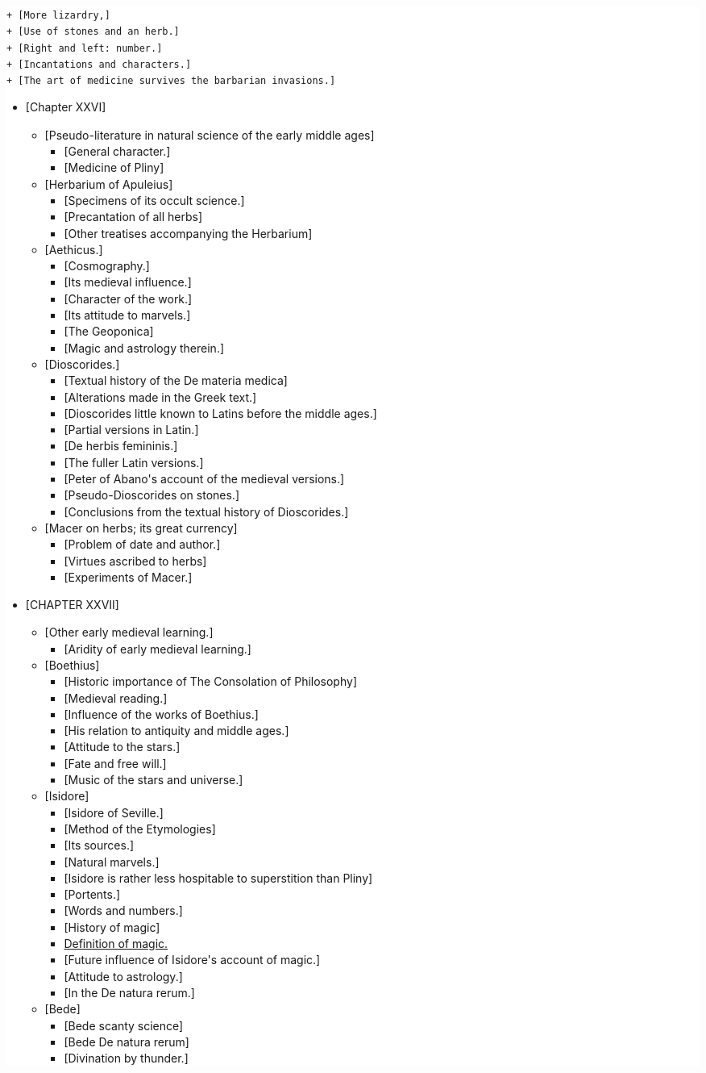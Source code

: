     + [More lizardry,]
    + [Use of stones and an herb.]
    + [Right and left: number.]
    + [Incantations and characters.]
    + [The art of medicine survives the barbarian invasions.]

- [Chapter XXVI]
  * [Pseudo-literature in natural science of the early middle ages]
    + [General character.]
    + [Medicine of Pliny]
  * [Herbarium of Apuleius]
    + [Specimens of its occult science.]
    + [Precantation of all herbs]
    + [Other treatises accompanying the Herbarium]
  * [Aethicus.]
    + [Cosmography.]
    + [Its medieval influence.]
    + [Character of the work.]
    + [Its attitude to marvels.]
    + [The Geoponica]
    + [Magic and astrology therein.]
  * [Dioscorides.]
    + [Textual history of the De materia medica]
    + [Alterations made in the Greek text.]
    + [Dioscorides little known to Latins before the middle ages.]
    + [Partial versions in Latin.]
    + [De herbis femininis.]
    + [The fuller Latin versions.]
    + [Peter of Abano's account of the medieval versions.]
    + [Pseudo-Dioscorides on stones.]
    + [Conclusions from the textual history of Dioscorides.]
  * [Macer on herbs; its great currency]
    + [Problem of date and author.]
    + [Virtues ascribed to herbs]
    + [Experiments of Macer.]

- [CHAPTER XXVII]
  * [Other early medieval learning.]
    + [Aridity of early medieval learning.]
  * [Boethius]
    + [Historic importance of The Consolation of Philosophy]
    + [Medieval reading.]
    + [Influence of the works of Boethius.]
    + [His relation to antiquity and middle ages.]
    + [Attitude to the stars.]
    + [Fate and free will.]
    + [Music of the stars and universe.]
  * [Isidore]
    + [Isidore of Seville.]
    + [Method of the Etymologies]
    + [Its sources.]
    + [Natural marvels.]
    + [Isidore is rather less hospitable to superstition than Pliny]
    + [Portents.]
    + [Words and numbers.]
    + [History of magic]
    + [Definition of magic.]
    + [Future influence of Isidore's account of magic.]
    + [Attitude to astrology.]
    + [In the De natura rerum.]
  * [Bede]
    + [Bede scanty science]
    + [Bede De natura rerum]
    + [Divination by thunder.]

[PREFACE]: ./00.md#preface
[Abbreviations.]: ./00.md#abbreviations
[Designation of manuscripts.]: ./00.md#designation-of-manuscripts
[List of works frequently cited.]: ./00.md#list-of-works-frequently-cited
[Chapter I]: ./01.md#chapter-i
[INTRODUCTION]: ./01.md#introduction 
[Aim of this book.]: ./01.md#aim-of-this-book 
[Period covered.]: ./01.md#period-covered 
[How to study the history of thought.]: ./01.md#how-to-study-the-history-of-thought 
[Definition of magic.]: ./01.md#definition-of-magic 
[Magic of primitive man: does civilization originate in magic ?]: ./01.md#magic-of-primitive-man-does-civilization-originate-in-magic-
[Divination in early China.]: ./01.md#divination-in-early-china 
[Magic of ancient Egypt.]: ./01.md#magic-of-ancient-egypt 
[Magic and Egyptian religion.]: ./01.md#magic-and-egyptian-religion 
[Mortuary magic.]: ./01.md#mortuary-magic 
[Magic in daily life.]: ./01.md#magic-in-daily-life 
[Power of words, images, amulets.]: ./01.md#power-of-words--images--amulets 
[Magic in Egyptian medicine.]: ./01.md#magic-in-egyptian-medicine 
[Demons and disease.]: ./01.md#demons-and-disease 
[Magic and science.]: ./01.md#magic-and-science 
[Magic and industry]: ./01.md#magic-and-industry 
[Alchemy]: ./01.md#alchemy 
[Divination and astrology.]: ./01.md#divination-and-astrology 
[The sources for Assyrian and Babylonian magic.]: ./01.md#the-sources-for-assyrian-and-babylonian-magic 
[Was astrology Sumerian or Chaldean?]: ./01.md#was-astrology-sumerian-or-chaldean 
[The number seven in early Babylonia]: ./01.md#the-number-seven-in-early-babylonia 
[Incantation texts older than astrological.]: ./01.md#incantation-texts-older-than-astrological 
[Other divination than astrology.]: ./01.md#other-divination-than-astrology 
[Incantations against sorcery and demons.]: ./01.md#incantations-against-sorcery-and-demons 
[A specimen incantation.]: ./01.md#a-specimen-incantation 
[Materials and devices of magic.]: ./01.md#materials-and-devices-of-magic 
[Greek culture not free from magic.]: ./01.md#greek-culture-not-free-from-magic 
[Magic in myth, literature, and history.]: ./01.md#magic-in-myth--literature--and-history 
[Simultaneous increase of learning and occult science.]: ./01.md#simultaneous-increase-of-learning-and-occult-science 
[Magic origin urged for Greek religion and drama.]: ./01.md#magic-origin-urged-for-greek-religion-and-drama 
[Magic in Greek philosophy]: ./01.md#magic-in-greek-philosophy 
[Plato's attitude toward magic and astrology.]: ./01.md#plato-s-attitude-toward-magic-and-astrology 
[Aristotle on stars and spirits.]: ./01.md#aristotle-on-stars-and-spirits 
[Folk-lore in the History of Animals.]: ./01.md#folk-lore-in-the-history-of-animals 
[Differing modes of transmission of ancient oriental and Greek literature.]: ./01.md#differing-modes-of-transmission-of-ancient-oriental-and-greek-literature 
[More magical character of directly transmitted Greek remains.]: ./01.md#more-magical-character-of-directly-transmitted-greek-remains 
[Progress of science among the Greeks.]: ./01.md#progress-of-science-among-the-greeks 
[Archimedes and Aristotle.]: ./01.md#archimedes-and-aristotle 
[Exaggerated view of the scientific achievement of the Hellenistic age]: ./01.md#exaggerated-view-of-the-scientific-achievement-of-the-hellenistic-age
[Appendix I.]: ./01.md#appendix-i 
[Some works on Magic, Religion, and Astronomy in Babylonia and Assyria.]: ./01.md#some-works-on-magic--religion--and-astronomy-in-babylonia-and-assyria 
[BOOK I. THE ROMAN EMPIRE]: ./02.md#book-i-the-roman-empire 
[FOREWORD]: ./02.md#foreword 
 [A trio of great names.]: ./02.md#a-trio-of-great-names 
 [Plan of this section.]: ./02.md#plan-of-this-section 
[CHAPTER II]: ./02.md#chapter-ii 
[Pliny's natural history]: ./02.md#pliny-s-natural-history 
[I. Its Place in the History of Science.]: ./02.md#i-its-place-in-the-history-of-science 
 [Its importance in our investigation.]: ./02.md#its-importance-in-our-investigation 
 [As a collection of miscellaneous information.]: ./02.md#as-a-collection-of-miscellaneous-information 
 [As a repository of ancient natural science.]: ./02.md#as-a-repository-of-ancient-natural-science 
 [As a source for magic.]: ./02.md#as-a-source-for-magic 
 [Pliny's career.]: ./02.md#pliny-s-career 
 [His writings.]: ./02.md#his-writings 
 [His own description of the Natural History]: ./02.md#his-own-description-of-the-natural-history 
 [His devotion to science]: ./02.md#his-devotion-to-science 
 [Conflict science and religion.]: ./02.md#conflict-science-and-religion 
 [Pliny not a trained naturalist.]: ./02.md#pliny-not-a-trained-naturalist 
 [His use of authorities.]: ./02.md#his-use-of-authorities 
 [His lack of arrangement and classification.]: ./02.md#his-lack-of-arrangement-and-classification 
 [His scepticism and credulity.]: ./02.md#his-scepticism-and-credulity 
 [A guide to ancient science]: ./02.md#a-guide-to-ancient-science 
 [His medieval influence]: ./02.md#his-medieval-influence 
 [Early printed edition.]: ./02.md#early-printed-edition 
[II. Its Experimental Tendency]: ./02.md#ii-its-experimental-tendency 
 [Importance of obsevation and experience]: ./02.md#importance-of-obsevation-and-experience 
 [Use of the word experimentum]: ./02.md#use-of-the-word-experimentum 
 [Experiments due to scientific curiosity.]: ./02.md#experiments-due-to-scientific-curiosity 
 [Medical experimentation.]: ./02.md#medical-experimentation 
 [Chance experience and divine revelation.]: ./02.md#chance-experience-and-divine-revelation 
 [Marvels proved by experience.]: ./02.md#marvels-proved-by-experience 
[III. Pliny's Account of Magic.]: ./02.md#iii-pliny-s-account-of-magic 
 [Oriental origin of magic]: ./02.md#oriental-origin-of-magic 
 [Its spread to the Greeks.]: ./02.md#its-spread-to-the-greeks 
 [Its spread outside the Graeco-Roman world.]: ./02.md#its-spread-outside-the-graeco-roman-world 
 [Failure to understand its true origin.]: ./02.md#failure-to-understand-its-true-origin 
 [Magic and divination.]: ./02.md#magic-and-divination 
 [Magic and religion.]: ./02.md#magic-and-religion 
 [Magic and medicine.]: ./02.md#magic-and-medicine 
 [Magic and philosophy.]: ./02.md#magic-and-philosophy 
 [Falseness of magic.]: #falseness-of-magic 
 [Crimes of magic]: ./02.md#crimes-of-magic 
 [Pliny's censure of magic is mainly intellectual.]: ./02.md#pliny-s-censure-of-magic-is-mainly-intellectual 
 [Vagueness of Pliny's scepticism.]: ./02.md#vagueness-of-pliny-s-scepticism 
 [Magic and science indistinguishable.]: ./02.md#magic-and-science-indistinguishable 
[IV. The Science of the Magi.]: ./02.md#iv-the-science-of-the-magi 
 [Magicians as investigators of nature.]: ./02.md#magicians-as-investigators-of-nature 
 [The magi of herbs.]: ./02.md#the-magi-of-herbs 
 [Marvelous virtues of herbs.]: ./02.md#marvelous-virtues-of-herbs 
 [Animals and parts of animals.]: ./02.md#animals-and-parts-of-animals 
 [Further instances]: ./02.md#further-instances 
 [Magic rites with animals and part of animals]: ./02.md#magic-rites-with-animals-and-part-of-animals 
 [Marvels wrought with parts of animals.]: ./02.md#marvels-wrought-with-parts-of-animals 
 [The magi on stones.]: ./02.md#the-magi-on-stones 
 [Other magical reciepts]: ./02.md#other-magical-reciepts 
 [Summary of the statements of the magi.]: ./02.md#summary-of-the-statements-of-the-magi 
[V. Pliny's Magical Science]: ./02.md#v-pliny-s-magical-science 
 [From the magi to Pliny's magic]: ./02.md#from-the-magi-to-pliny-s-magic 
 [Habitus of animals.]: ./02.md#habitus-of-animals 
 [Remedies discovered by animals.]: ./02.md#remedies-discovered-by-animals 
 [Jealousy of animals]: ./02.md#jealousy-of-animals 
 [Occult virtues of animals.]: ./02.md#occult-virtues-of-animals 
 [The  virtues of herbs]: ./02.md#the--virtues-of-herbs 
 [Plucking herbs]: ./02.md#plucking-herbs 
 [Agricultural magic.]: ./02.md#agricultural-magic 
 [Other minerals and metals.]: ./02.md#other-minerals-and-metals 
 [Virtues of human parts.]: ./02.md#virtues-of-human-parts 
 [Virtues of human saliva.]: ./02.md#virtues-of-human-saliva 
 [The human operator.]: ./02.md#the-human-operator 
 [Absence of medical compounds.]: ./02.md#absence-of-medical-compounds 
 [Sympathetic magic.]: ./02.md#sympathetic-magic 
 [Antipathies between animals.]: ./02.md#antipathies-between-animals 
 [Love and hatred between inanimate objects.]: ./02.md#love-and-hatred-between-inanimate-objects 
 [Sympathy between animate and inanimate objects.]: ./02.md#sympathy-between-animate-and-inanimate-objects 
 [Like cures like.]: ./02.md#like-cures-like 
 [The principle of associain.]: ./02.md#the-principle-of-associain 
 [Magic transfer of disease.]: ./02.md#magic-transfer-of-disease 
 [Amulets.]: ./02.md#amulets 
 [Position or direction.]: ./02.md#position-or-direction 
 [The time element.]: ./02.md#the-time-element 
 [Observance of number.]: ./02.md#observance-of-number 
 [Relation between operator and patient.]: ./02.md#relation-between-operator-and-patient 
 [Incantations.]: ./02.md#incantations 
 [Attitude to lovecharms and birthcontrol.]: ./02.md#attitude-to-lovecharms-and-birthcontrol 
 [Pliny and astrology.]: ./02.md#pliny-and-astrology 
 [Celestial portents.]: ./02.md#celestial-portents 
 [The stars and the world of nature,]: ./02.md#the-stars-and-the-world-of-nature- 
 [Astrological medicine.]: ./02.md#astrological-medicine 
 [Conclusion: magic unity of Pliny's superstitions.]: ./02.md#conclusion--magic-unity-of-pliny-s-superstitions 
[Chapter III]: ./03.md#chapter-iii 
[Seneca and Ptolemy: natural divination and astrology]: ./03.md#seneca-and-ptolemy--natural-divination-and-astrology 
[Seneca.]: ./03.md#seneca 
 [Natural Questions]: ./03.md#natural-questions 
 [Nature study as an ethical substitute for existing religion]: ./03.md#nature-study-as-an-ethical-substitute-for-existing-religion 
 [Limited field of Seneca's work]: ./03.md#limited-field-of-seneca-s-work 
 [Marvels accepted, questioned, or denied]: ./03.md#marvels-accepted--questioned--or-denied 
 [Belief in natural divination and astrology.]: ./03.md#belief-in-natural-divination-and-astrology 
 [Divination from thunder.]: ./03.md#divination-from-thunder 
[Ptolemy.]: ./03.md#ptolemy 
 [His two chief works.]: ./03.md#his-two-chief-works 
 [His mathematical method.]: ./03.md#his-mathematical-method 
 [Attitude towards authority and observation.]: ./03.md#attitude-towards-authority-and-observation 
 [The Optics.]: ./03.md#the-optics 
 [Medieval translations of Almagest]: ./03.md#medieval-translations-of-almagest 
 [Tetrabiblos or Quadripartitum]: ./03.md#tetrabiblos-or-quadripartitum
 [A genuine reflection of Ptolemy's approval of astrology.]: ./03.md#a-genuine-reflection-of-ptolemy-s-approval-of-astrology 
 [Validity of Astrology]: ./03.md#validity-of-astrology 
 [Influence of the stars not inevitable.]: ./03.md#influence-of-the-stars-not-inevitable 
 [Astrology as natural science.]: ./03.md#astrology-as-natural-science 
 [Properties of the planets.]: ./03.md#properties-of-the-planets 
 [Remaining contents of Book One]: ./03.md#remaining-contents-of-book-one 
 [Book Two: regions]: ./03.md#book-two--regions 
 [Nativities.]: ./03.md#nativities 
 [Future influence of the Tetrabiblos]: ./03.md#future-influence-of-the-tetrabiblos
[Chapter IV]: ./04.md#chapter-iv
[I. The Man and His Times.]: ./04.md#i-the-man-and-his-times 
 [Recent ignorance of Galen.]: ./04.md#recent-ignorance-of-galen 
 [His voluminous works.]: ./04.md#his-voluminous-works 
 [The manuscript tradition of Galen's works.]: ./04.md#the-manuscript-tradition-of-galen-s-works 
 [Galen's vivid personality.]: ./04.md#galen-s-vivid-personality 
 [Birth and parentage.]: ./04.md#birth-and-parentage 
 [Education in philosophy and medicine,]: ./04.md#education-in-philosophy-and-medicine- 
 [First visit to Rome.]: ./04.md##first-visit-to-rome- 
 [Relations with the emperors: later life.]: ./04.md#relations-with-the-emperors--later-life 
 [His unfavorable picture of the learned world.]: ./04.md#his-unfavorable-picture-of-the-learned-world 
 [Corruption of the medical profession.]: ./04.md#corruption-of-the-medical-profession 
 [Lack of real search for truth.]: ./04.md#lack-of-real-search-for-truth 
 [Poor doctors and medical students.]: ./04.md#poor-doctors-and-medical-students 
 [Medical discovery in Galen's time.]: ./04.md#medical-discovery-in-galen-s-time 
 [The drug trade.]: ./04.md#the-drug-trade 
 [The imperial stores.]: ./04.md#the-imperial-stores 
 [Galen's private supply of drugs: terra sigillata.]: ./04.md#galen-s-private-supply-of-drugs--terra-sigillata 
 [Mediterranean commerce.]: ./04.md#mediterranean-commerce 
 [Frauds of dealers in wild beasts.]: ./04.md#frauds-of-dealers-in-wild-beasts 
 [Galen's ideal of anonymity]: ./04.md#galen-s-ideal-of-anonymity 
 [The ancient book trade.]: ./04.md#the-ancient-book-trade 
 [Falsification and mistakes in manuscripts.]: ./04.md#falsification-and-mistakes-in-manuscripts 
 [Galen as a historical source.]: ./04.md#galen-as-a-historical-source 
 [Ancient slavery.]: ./04.md#ancient-slavery 
 [Social life: food and wine.]: ./04.md#social-life--food-and-wine 
 [Allusions to Judaism and Christianity.]: ./04.md#allusions-to-judaism-and-christianity 
 [Galen monotheism.]: ./04.md#galen-monotheism 
 [Galen's Christian readers.]: ./04.md#galen-s-christian-readers 
[II. His Medicine and Experimental Science]: ./04.md#ii-his-medicine-and-experimental-science 
 [Four elements and four qualities.]: ./04.md#four-elements-and-four-qualities 
 [Criticism of atomism.]: ./04.md#criticism-of-atomism 
 [Application of the theory of four qualities in medicine.]: ./04.md#application-of-the-theory-of-four-qualities-in-medicine 
 [Galen's therapeutics obsolete.]: ./04.md#galen-s-therapeutics-obsolete 
 [Some of his medical notions.]: ./04.md#some-of-his-medical-notions 
 [Two of Galen's cases.]: ./04.md#two-of-galen-s-cases 
 [His power of rapid observation and inference.]: ./04.md#his-power-of-rapid-observation-and-inference 
 [His happy guesses.]: ./04.md#his-happy-guesses 
 [Tendency towards scientific measurement.]: ./04.md#tendency-towards-scientific-measurement 
 [Psichological tests with the pulse]: ./04.md#psichological-tests-with-the-pulse 
 [Galen's anathomy and phisiology.]: ./04.md#galen-s-anathomy-and-phisiology 
 [Experiments in dissection.]: ./04.md#experiments-in-dissection 
 [Did Galen ever dissect human bodies?]: ./04.md#did-galen-ever-dissect-human-bodies- 
 [Dissection of annimals.]: ./04.md#dissection-of-annimals 
 [Surgical  operations.]: ./04.md#surgical--operations 
 [Galen's argument from design.]: ./04.md#galen-s-argument-from-design 
 [Queries concerning the soul.]: ./04.md#queries-concerning-the-soul 
 [No supernatural force in medicine.]: ./04.md#no-supernatural-force-in-medicine 
 [Galen's experimental instinct.]: ./04.md#galen-s-experimental-instinct 
 [Attitude towards authorities.]: ./04.md#attitude-towards-authorities 
 [Adverse criticism of past writers.]: ./04.md#adverse-criticism-of-past-writers 
 [Galen's estimate of Dioscorides.]: ./04.md#galen-s-estimate-of-dioscorides 
 [Galen's dogmatism: logic and experience.]: ./04.md#galen-s-dogmatism--logic-and-experience 
 [Galen's account of the Empirics.]: ./04.md#galen-s-account-of-the-empirics 
 [How the Empirics might have criticized Galen.]: ./04.md#how-the-empirics-might-have-criticized-galen 
 [Galen's standard of reazon and experience.]: ./04.md#galen-s-standard-of-reazon-and-experience 
 [Simples knowable only from experience.]: ./04.md#simples-knowable-only-from-experience 
 [Experience and food science.]: ./04.md#experience-and-food-science 
 [Experience and compounds]: ./04.md#experience-and-compounds 
 [Suggestions of experimental method.]: ./04.md#suggestions-of-experimental-method 
 [Difficulty of medical experiment.]: ./04.md#difficulty-of-medical-experiment 
 [Galen's influence upon medieval experiment.]: ./04.md#galen-s-influence-upon-medieval-experiment 
 [His more medieval influence.]: ./04.md#his-more-medieval-influence 
[III. His Attitude Towards Magic]: ./04.md#iii-his-attitude-towards-magic 
 [Accusations of magic against Galen.]: ./04.md#accusations-of-magic-against-galen 
 [His charges of magic against others.]: ./04.md#his-charges-of-magic-against-others 
 [Charms and wonder-workers]: ./04.md#charms-and-wonder-workers 
 [Animal substances inadmissible in medicine.]: ./04.md#animal-substances-inadmissible-in-medicine 
 [Nastiness of ancient medicine.]: ./04.md#nastiness-of-ancient-medicine 
 [Parts of animals.]: ./04.md#parts-of-animals 
 [Some scepticism.]: ./04.md#some-scepticism 
 [Doctrine of occult virtue.]: ./04.md#doctrine-of-occult-virtue 
 [Virtue of the flesh of vipers]: ./04.md#virtue-of-the-flesh-of-vipers 
 [Theriac.]: ./04.md#theriac 
 [Magical compounds.]: ./04.md#magical-compounds 
 [Amulets.]: ./04.md#amulets 
 [Incantation and characters.]: ./04.md#incantation-and-characters 
 [Belief  in magic dies hard.]: ./04.md#belief--in-magic-dies-hard 
 [On easily procurable remedies.]: ./04.md#on-easily-procurable-remedies 
 [Specimens of its superstitious contents.]: ./04.md#specimens-of-its-superstitious-contents 
 [External signs of the temperaments of internal organs]: ./04.md#external-signs-of-the-temperaments-of-internal-organs 
 [Marvelous statements repeated by Maimonides.]: ./04.md#marvelous-statements-repeated-by-maimonides 
 [Dreams.]: ./04.md#dreams- 
 [Lack of astrology in most of Galen's medicine.]: ./04.md#lack-of-astrology-in-most-of-galen-s-medicine 
 [The Prognostication of Disease by Astrology.]: ./04.md#the-prognostication-of-disease-by-astrology 
 [Critical days.]: ./04.md#critical-days 
 [On the history of philosophy.]: ./04.md#on-the-history-of-philosophy 
 [Divination and demons.]: ./04.md#divination-and-demons 
 [Celestial bodies]: ./04.md#celestial-bodies 
[Chapter V]: ./05.md#chapter-v 
[Ancient applied science and magic: Vitruvius, Hero, and the Greek Alchemists]: ./05.md#ancient-applied-science-and-magic--vitruvius--hero--and-the-greek-alchemists 
 [The sources.]: ./05.md#the-sources 
 [Vitruvius depicts architecture as free from magic.]: ./05.md#vitruvius-depicts-architecture-as-free-from-magic 
 [Occult virtue and number.]: ./05.md#occult-virtue-and-number 
 [Astrology.]: ./05.md#astrology 
 [Divergence between theory and practice, learning and art.]: ./05.md#divergence-between-theory-and-practice--learning-and-art 
 [Evils in contemporary learning.]: ./05.md#evils-in-contemporary-learning 
 [Authorities and inventions.]: ./05.md#authorities-and-inventions 
 [Machines and Ctesibius.]: ./05.md#machines-and-ctesibius 
 [Hero of Alexandria.]: ./05.md#hero-of-alexandria 
 [Medieval working over the texts.]: ./05.md#medieval-working-over-the-texts 
 [Hero's thaumaturgy.]: ./05.md#hero-s-thaumaturgy 
 [Instances of experimental proof.]: ./05.md#instances-of-experimental-proof 
 [Magic jugs and drinking animals.]: ./05.md#magic-jugs-and-drinking-animals 
 [Various automatons and devices.]: ./05.md#various-automatons-and-devices 
 [Magic mirrors.]: ./05.md#magic-mirrors 
 [Astrology and occuly virtue.]: ./05.md#astrology-and-occuly-virtue 
 [Date of extant Greek alchemy.]: ./05.md#date-of-extant-greek-alchemy 
 [Legend that Diocletian burned the books of the alchemists.]: ./05.md#legend-that-diocletian-burned-the-books-of-the-alchemists 
 [Achemists own accounts of the history of their art.]: ./05.md#achemists-own-accounts-of-the-history-of-their-art 
 [Close association of Greek alchemy with magic.]: ./05.md#close-association-of-greek-alchemy-with-magic 
 [Mistery and allegory.]: ./05.md#mistery-and-allegory 
 [Experimentation in alchemy: relation to science and philosophy.]: ./05.md#experimentation-in-alchemy--relation-to-science-and-philosophy 
[Chapter VI]: ./06.md#chapter-vi 
[Plutarch's essays]: ./06.md#plutarch-s-essays 
 [Themes of ensuing chapters]: ./06.md#themes-of-ensuing-chapters 
 [Life of Plutarch]: ./06.md#life-of-plutarch 
 [Superstition in Plutarch's Lives]: ./06.md#superstition-in-plutarch-s-lives 
 [His Morals or Essays.]: ./06.md#his-morals-or-essays 
 [Question of their authenticity.]: ./06.md#question-of-their-authenticity 
 [Magic in Plutarch.]: ./06.md#magic-in-plutarch 
 [Essay on Superstition]: ./06.md#essay-on-superstition 
 [Plutarch hospitable toward some superstitions.]: ./06.md#plutarch-hospitable-toward-some-superstitions 
 [The oracles of Delphi and of Trophonius.]: ./06.md#the-oracles-of-delphi-and-of-trophonius 
 [Divination justified.]: ./06.md#divination-justified 
 [Demons as mediators between gods and men]: ./06.md#demons-as-mediators-between-gods-and-men 
 [Demons in the moon: migration of the soul.]: ./06.md#demons-in-the-moon--migration-of-the-soul 
 [Demons mortal: some evil.]: ./06.md#demons-mortal--some-evil 
 [Men and demons.]: ./06.md#men-and-demons 
 [Relation of Plutarch's to other conceptions of demons.]: ./06.md#relation-of-plutarch-s-to-other-conceptions-of-demons 
 [The astrologer Tarrutius.]: ./06.md#the-astrologer-tarrutius 
 [De fato.]: ./06.md#de-fato 
 [Other bits of astrology.]: ./06.md#other-bits-of-astrology 
 [Cosmic mysticism.]: ./06.md#cosmic-mysticism 
 [Number mysticism.]: ./06.md#number-mysticism 
 [Occult virtues in nature.]: ./06.md#occult-virtues-in-nature 
 [Asbestos.]: ./06.md#asbestos 
 [On Rivers and Mountains.]: ./06.md#on-rivers-and-mountains 
 [Magic herbs.]: ./06.md#magic-herbs 
 [Stones found in plants and fish.]: ./06.md#stones-found-in-plants-and-fish 
 [Virtues of other stones.]: ./06.md#virtues-of-other-stones 
 [Fascination.]: ./06.md#fascination 
 [Animal sagacity and remedies.]: ./06.md#animal-sagacity-and-remedies 
 [Theories and queries about nature]: ./06.md#theories-and-queries-about-nature 
 [The Antipodes.]: ./06.md#the-antipodes 
[Chapter VII Apuleius of Madaura]: ./07.md#chapter-vii-apuleius-of-madaura 
[I. Life and Works]: ./07.md#i-life-and-works 
 [Magic and the man]: ./07.md#magic-and-the-man 
 [Stylistic reasons for regarding The Metamorphoses as his first work.]: ./07.md#stylistic-reasons-for-regarding-the-metamorphoses-as-his-first-work 
 [Biographical reasons]: ./07.md#biographical-reasons 
 [No mention of the Metamorphoses in the Apology.]: ./07.md#no-mention-of-the-metamorphoses-in-the-apology 
[II Magic in The Metamorphoses]: ./07.md#ii-magic-in-the-metamorphoses 
 [Powers claimed for magic]: ./07.md#powers-claimed-for-magic 
 [Its actual performances]: ./07.md#its-actual-performances 
 [Its limitations]: ./07.md#its-limitations 
 [The crimes of witches.]: ./07.md#the-crimes-of-witches 
 [Male magicians.]: ./07.md#male-magicians 
 [Magic as an art and discipline.]: ./07.md#magic-as-an-art-and-discipline 
 [Materials employed]: ./07.md#materials-employed 
 [Incantations and rites]: ./07.md#incantations-and-rites 
 [Quacks and charlatans.]: ./07.md#quacks-and-charlatans 
 [Various superstitions.]: ./07.md#various-superstitions 
 [Bits of science and religion]: ./07.md#bits-of-science-and-religion 
 [Magic in other Greek romances.]: ./07.md#magic-in-other-greek-romances 
[III Magic in the Apology]: ./07.md#iii-magic-in-the-apology 
 [Form of the Apologia]: ./07.md#form-of-the-apologia 
 [Philosophy and magic.]: ./07.md#philosophy-and-magic 
 [Magic defined.]: ./07.md#magic-defined 
 [Good and bad magic.]: ./07.md#good-and-bad-magic 
 [Magic and religion.]: ./07.md#magic-and-religion 
 [Magic and science]: ./07.md#magic-and-science 
 [Medical and scientific knowledge of Apuleius]: ./07.md#medical-and-scientific-knowledge-of-apuleius 
 [He repeats familiar errors.]: ./07.md#he-repeats-familiar-errors 
 [Apparent ignorance of magic and occult virtue.]: ./07.md#apparent-ignorance-of-magic-and-occult-virtue 
 [Despite an assumption of knowledge.]: ./07.md#despite-an-assumption-of-knowledge 
 [Attitude toward astrology.]: ./07.md#attitude-toward-astrology 
 [His theory of demons.]: ./07.md#his-theory-of-demons 
 [Apuleius in the middle ages]: ./07.md#apuleius-in-the-middle-ages 
[Chapter VIII]: ./08.md#chapter-viii 
[Philostratus's Life of Apollonius of Tyana]: ./08.md#philostratus-s-life-of-apollonius-of-tyana 
 [Compared with Apuleius.]: ./08.md#compared-with-apuleius 
 [Philostratus's sources]: ./08.md#philostratus-s-sources 
 [Time and space covered]: ./08.md#time-and-space-covered 
 [Philostratus's audience]: ./08.md#philostratus-s-audience 
 [Object of the _Life_.]: ./08.md#object-of-the--life- 
 [Apollonius charged with magic]: ./08.md#apollonius-charged-with-magic 
 [A confusion of terms]: ./08.md#a-confusion-of-terms 
 [The Magi and magic]: ./08.md#the-magi-and-magic 
 [Apollonius and the Magi]: ./08.md#apollonius-and-the-magi 
 [Philostratus on wizards]: ./08.md#philostratus-on-wizards 
 [Apollonius and wizards]: ./08.md#apollonius-and-wizards 
 [Quacks and old-wives.]: ./08.md#quacks-and-old-wives 
 [The Brahmans.]: ./08.md#the-brahmans 
 [Marvels of the Brahmans.]: ./08.md#marvels-of-the-brahmans 
 [Magical methods of the Brahmans.]: ./08.md#magical-methods-of-the-brahmans 
 [Medicine of the Brahmans.]: ./08.md#medicine-of-the-brahmans 
 [Some signs of astrology.]: ./08.md#some-signs-of-astrology 
 [Interest in natural science.]: ./08.md#interest-in-natural-science 
 [Natural law or special providence?]: ./08.md#natural-law-or-special-providence- 
 [Cases of scepticism.]: ./08.md#cases-of-scepticism 
 [Anecdotes of animals.]: ./08.md#anecdotes-of-animals 
 [Dragons of India.]: ./08.md#dragons-of-india 
 [Occult virtues of gems.]: ./08.md#occult-virtues-of-gems 
 [Absence of number mysticism.]: ./08.md#absence-of-number-mysticism 
 [Mantike or the art of divination.]: ./08.md#mantike-or-the-art-of-divination 
 [Divining power of Apollonius.]: ./08.md#divining-power-of-apollonius 
 [Dreams.]: ./08.md#dreams 
 [Interpretation of omens.]: ./08.md#interpretation-of-omens 
 [Animals and divination.]: ./08.md#animals-and-divination 
 [Divination by fire.]: ./08.md#divination-by-fire 
 [Other so-called predictions.]: ./08.md#other-so-called-predictions 
 [Apollonius and the demons.]: ./08.md#apollonius-and-the-demons 
 [Not all demons are evil.]: ./08.md#not-all-demons-are-evil 
 [Philostratus's faith in demons.]: ./08.md#philostratus-s-faith-in-demons 
 [The ghost of Achilles.]: ./08.md#the-ghost-of-achilles 
 [Healing the sick and raising the dead.]: ./08.md#healing-the-sick-and-raising-the-dead 
 [Other marvels.]: ./08.md#other-marvels 
 [Golden wrynecks and the iunx.]: ./08.md#golden-wrynecks-and-the-iunx 
 [Why named iunx?]: ./08.md#why-named-iunx- 
 [Apollonius in the middle ages.]: ./08.md#apollonius-in-the-middle-ages 
[Chapter IX Attacs upon superstition.]: ./09.md#chapter-ix-attacs-upon-superstition 
[Literary and philosophical attacks upon superstition: Cicero, Favorinus, Sextus Empiricus, and Lucian]: ./09.md#literary-and-philosophical-attacks-upon-superstition--cicero--favorinus--sextus-empiricus--and-lucian 
 [Authors to be considered]: ./09.md#authors-to-be-considered 
 [Their standpoint]: ./09.md#their-standpoint 
 [De divinatione; argument of Quintus]: ./09.md#-de-divinatione-argument-of-quintus 
[Cicero.]: ./09.md#cicero 
 [Cicero attacks past authority.]: ./09.md#cicero-attacks-past-authority 
 [Divination distinct from natural science.]: ./09.md#divination-distinct-from-natural-science 
 [Unreasonable in method.]: ./09.md#unreasonable-in-method 
 [Requires violation of natural law.]: ./09.md#requires-violation-of-natural-law 
 [Cicero and astrology.]: ./09.md#cicero-and-astrology 
 [His crude historical criticism]: ./09.md#his-crude-historical-criticism 
[Favorinus]: ./09.md#favorinus 
 [Against astrologers.]: ./09.md#against-astrologers 
[Sextus Empiricus.]: ./09.md#sextus-empiricus 
[Lucian.]: ./09.md#lucian 
 [Lucius, or The Ass: is it by Lucian?]: ./09.md#lucius--or-the-ass--is-it-by-lucian- 
 [Career of Lucian.]: ./09.md#career-of-lucian 
 [Alexander the pseudo-prophet.]: ./09.md#alexander-the-pseudo-prophet 
 [Magical procedure in medicine satirized.]: ./09.md#magical-procedure-in-medicine-satirized 
 [Snake-charming.]: ./09.md#snake-charming 
 [A Hyperborean magician.]: ./09.md#a-hyperborean-magician 
 [Some ghost stories.]: ./09.md#some-ghost-stories 
 [Pancrates, the magician.]: ./09.md#pancrates--the-magician 
 [Credulity and scepticism.]: ./09.md#credulity-and-scepticism 
 [Menippus, or Necromancy.]: ./09.md#menippus--or-necromancy 
 [Astrological interpretation of Greek myth.]: ./09.md#astrological-interpretation-of-greek-myth 
 [History and defense of astrology.]: ./09.md#history-and-defense-of-astrology 
 [Lucian not always sceptical.]: ./09.md#lucian-not-always-sceptical 
 [Lucian and medicine.]: ./09.md#lucian-and-medicine 
 [Inevitable intermingling of scepticism and superstition.]: ./09.md#inevitable-intermingling-of-scepticism-and-superstition 
 [Lucian on writing history.]: ./09.md#lucian-on-writing-history 
[CHAPTER X]: ./10.md#chapter-x 
 [The spurious mystic writings of Hermes, Orpheus, and _Zoroaster_]: ./10.md#the-spurious-mystic-writings-of-hermes--orpheus--and--zoroaster- 
 [Mystic works of revelation]: ./10.md#mystic-works-of-revelation 
[Hermes]: ./10.md#hermes 
 [The Hermetic books.]: ./10.md#the-hermetic-books 
 [_Poimandres_ and the _Hermetic _Corpus__.]: ./10.md#-poimandres--and-the--hermetic--corpus-- 
 [Astrological treatises ascribed to Hermes.]: ./10.md#astrological-treatises-ascribed-to-hermes 
 [Hermetic works of alchemy.]: ./10.md#hermetic-works-of-alchemy 
 [Nechepso and Petosiris]: ./10.md#nechepso-and-petosiris 
[Manetho]: ./10.md#manetho 
[Orpheus.]: ./10.md#orpheus 
 [The _Lithica_ of Orpheus.]: ./10.md#the--lithica--of-orpheus 
 [Argument of the poem]: ./10.md#argument-of-the-poem 
 [Magic powers of stones.]: ./10.md#magic-powers-of-stones 
 [Magic rites to gain powers of divination.]: ./10.md#magic-rites-to-gain-powers-of-divination 
 [Power of gems compared with herbs.]: ./10.md#power-of-gems-compared-with-herbs 
 [Magic herbs and demons in Orphic rites.]: ./10.md#magic-herbs-and-demons-in-orphic-rites 
[Zooraster.]: ./10.md#zooraster 
 [Books ascribed to _Zoroaster_.]: ./10.md#books-ascribed-to--zoroaster- 
 [The Chaldean Oracles.]: ./10.md#the-chaldean-oracles 
[CHAPTER XI Neo-platonism]: ./11.md#chapter-xi-neo-platonism 
[Neo-Platonism and the occult.]: ./11.md#neo-platonism-and-the-occult 
[Plotinus]: ./11.md#plotinus 
 [Plotinus on magic.]: ./11.md#plotinus-on-magic 
 [The _Life_ of reason is alone free from magic.]: ./11.md#the--life--of-reason-is-alone-free-from-magic 
 [Plotinus unharmed by magic.]: ./11.md#plotinus-unharmed-by-magic 
 [Invoking the demon of Plotinus .]: ./11.md#invoking-the-demon-of-plotinus- 
 [Rite of strangling birds.]: ./11.md#rite-of-strangling-birds 
 [Plotinus and astrology.]: ./11.md#plotinus-and-astrology 
 [The stars as signs.]: ./11.md#the-stars-as-signs 
 [The divine star-souls.]: ./11.md#the-divine-star-souls 
 [How do the stars cause and signify?]: ./11.md#how-do-the-stars-cause-and-signify- 
 [Other causes and signs than the stars.]: ./11.md#other-causes-and-signs-than-the-stars 
 [Stars not the cause of evil.]: ./11.md#stars-not-the-cause-of-evil 
 [Against the astrology of the Gnostics.]: ./11.md#against-the-astrology-of-the-gnostics 
 [Fate and freewill.]: ./11.md#fate-and-freewill 
 [Summary of the attitude of Plotinus to astrology.]: ./11.md#summary-of-the-attitude-of-plotinus-to-astrology 
[Porphyry]: ./11.md#porphyry 
 [Porphyry's _Letter to Anebo_.]: ./11.md#porphyry-s--letter-to-anebo- 
 [Its main argument.]: ./11.md#its-main-argument 
 [Questions concerning divine natures.]: ./11.md#questions-concerning-divine-natures 
 [Orders of spiritual beings.]: ./11.md#orders-of-spiritual-beings 
 [Nature of demons.]: ./11.md#nature-of-demons 
 [The art of theurgy.]: ./11.md#the-art-of-theurgy 
 [Invocations and the power of words.]: ./11.md#invocations-and-the-power-of-words 
 [Magic a human art: theurgy divine.]: ./11.md#magic-a-human-art--theurgy-divine 
 [Magic's abuse of nature's forces.]: ./11.md#magic-s-abuse-of-nature-s-forces 
 [Its evil character.]: ./11.md#its-evil-character 
 [Its deceit and unreality.]: ./11.md#its-deceit-and-unreality 
 [Porphyry on modes of divination.]: ./11.md#porphyry-on-modes-of-divination 
 [lamblichus on divination.]: ./11.md#lamblichus-on-divination 
 [Are the stars gods?.]: ./11.md#are-the-stars-gods- 
 [Is there an art of astrology?]: ./11.md#is-there-an-art-of-astrology- 
 [Porphyry and astrology.]: ./11.md#porphyry-and-astrology 
 [Astrological images.]: ./11.md#astrological-images 
 [Number mysticism.]: ./11.md#number-mysticism 
 [Porphyry as reported by Eusebius.]: ./11.md#porphyry-as-reported-by-eusebius 
[Julian]: ./11.md#julian 
 [The emperor Julian on theurgy and astrology.]: ./11.md#the-emperor-julian-on-theurgy-and-astrology 
 [Julian and divination.]: ./11.md#julian-and-divination 
 [Scientific divination.]: ./11.md#scientific-divination 
 [Proclus on theurgy]: ./11.md#proclus-on-theurgy 
 [Neo-Platonic account of magic borrowed by Christians.]: ./11.md#neo-platonic-account-of-magic-borrowed-by-christians 
 [Neo-Platonists and alchemy.]: ./11.md#neo-platonists-and-alchemy 
[Chapter XII]: ./12.md#chapter-xii 
[Aelian]: ./12.md#aelian 
 [_On the Nature of Animals_.]: ./12.md#-on-the-nature-of-animals- 
 [General character of the work.]: ./12.md#general-character-of-the-work 
 [Its hodge-podge of unclassified detail.]: ./12.md#its-hodge-podge-of-unclassified-detail 
[Solinus]: ./12.md#solinus 
 [Solinus in the middle ages]: ./12.md#solinus-in-the-middle-ages 
 [His date]: ./12.md#his-date 
 [General character of his work; its relation to Pliny .]: ./12.md#general-character-of-his-work--its-relation-to-pliny- 
 [Animals and gems.]: ./12.md#animals-and-gems 
 [Occult medicine]: ./12.md#occult-medicine 
 [Democritus and Zoroaster not regarded as magicians.]: ./12.md#democritus-and-zoroaster-not-regarded-as-magicians 
 [Some bits of astrology .]: ./12.md#some-bits-of-astrology- 
 [Alexander the Great.]: ./12.md#alexander-the-great 
[Horapollo]: ./12.md#horapollo 
 [The _Hieroglyphics_ of Horapollo.]: ./12.md#the--hieroglyphics--of-horapollo 
 [Marvels of animals.]: ./12.md#marvels-of-animals 
 [Animals and astrology.]: ./12.md#animals-and-astrology 
 [The cynocephalus.]: ./12.md#the-cynocephalus 
 [Horapollo the cosmopolitan.]: ./12.md#horapollo-the-cosmopolitan 
[BOOK II. Early Christian Thought.]: ./13.md#book-ii-early-christian-thought 
[FOREWORD]: ./13.md#foreword 
 [Magic and religion.]: ./13.md#magic-and-religion 
 [Relation between early Cristian and medieval literature.]: ./13.md#relation-between-early-cristian-and-medieval-literature 
 [Method of presenting early Christian thought.]: ./13.md#method-of-presenting-early-christian-thought 
[Chapter XIII]: ./13.md#chapter-xiii 
[The Book of Enoch]: ./13.md#the-book-of-enoch 
 [Enoch's reputation as an astrologer in the middle ages.]: ./13.md#enoch-s-reputation-as-an-astrologer-in-the-middle-ages 
 [Date and influence of the literature ascribed to Enoch.]: ./13.md#date-and-influence-of-the-literature-ascribed-to-enoch 
 [Angels governing the universe; stars and angels.]: ./13.md#angels-governing-the-universe--stars-and-angels 
 [The fallen angels teach men magic and other arts.]: ./13.md#the-fallen-angels-teach-men-magic-and-other-arts 
 [The stars as sinners.]: ./13.md#the-stars-as-sinners 
 [Effect of sin upon nature.]: ./13.md#effect-of-sin-upon-nature 
 [Celestial phenomena.]: ./13.md#celestial-phenomena 
 [Mountains and metals.]: ./13.md#mountains-and-metals 
 [Strange animals.]: ./13.md#strange-animals 
[CHAPTER XIV]: ./14.md#chapter-xiv 
[PHILO JUDAEUS]: ./14.md#philo-judaeus 
 [Bibliographical note]: ./14.md#bibliographical-note 
 [Philo the mediator between Hellenistic and Jewish-Christian thought.]: ./14.md#philo-the-mediator-between-hellenistic-and-jewish-christian-thought 
 [His influence upon the middle ages was indirect.]: ./14.md#his-influence-upon-the-middle-ages-was-indirect 
 [Good and bad magic.]: ./14.md#good-and-bad-magic 
 [Stars not gods nor first causes.]: ./14.md#stars-not-gods-nor-first-causes 
 [But rational and virtuous animals, and God's viceroys over inferiors]: ./14.md#but-rational-and-virtuous-animals--and-god-s-viceroys-over-inferiors 
 [They do not cause evil; but it is possible to predict the future from their motions.]: ./14.md#they-do-not-cause-evil--but-it-is-possible-to-predict-the-future-from-their-motions 
 [Jewish astrology]: ./14.md#jewish-astrology 
 [Perfection of the number seven.]: ./14.md#perfection-of-the-number-seven 
 [And of fifty.]: ./14.md#and-of-fifty 
 [Also of four and six]: ./14.md#also-of-four-and-six 
 [Spirits of the air.]: ./14.md#spirits-of-the-air 
 [Interpretation of dreams]: ./14.md#interpretation-of-dreams 
 [Politics are akin to magic.]: ./14.md#politics-are-akin-to-magic 
 [A thought repeated by Moses Maimonides and Albertus Magnus.]: ./14.md#a-thought-repeated-by-moses-maimonides-and-albertus-magnus 
[Chapter XV The Gnostics]: ./15.md#chapter-xv-the-gnostics 
[Definition.]: ./15.md#definition 
 [Difficulty in defining Gnosticism.]: ./15.md#difficulty-in-defining-gnosticism 
 [Magic and astrology in Gnosticism]: ./15.md#magic-and-astrology-in-gnosticism 
 [Simon Magus as a Gnostic]: ./15.md#simon-magus-as-a-gnostic 
 [Simon's Helen.]: ./15.md#simon-s-helen 
 [The number thirty and the moon]: ./15.md#the-number-thirty-and-the-moon 
 [Ophites and Sethians.]: ./15.md#ophites-and-sethians 
 [A magical diagram]: ./15.md#a-magical-diagram 
 [Employment of names and formulae.]: ./15.md#employment-of-names-and-formulae 
 [Seven metals and planets]: ./15.md#seven-metals-and-planets 
 [Magic of Simon's followers.]: ./15.md#magic-of-simons-followers 
 [Magic of Marcus in the Eucharist.]: ./15.md#magic-of-marcus-in-the-eucharist 
 [Other magic and occult lore of Marcus.]: ./15.md#other-magic-and-occult-lore-of-marcus 
 [Name and number magic.]: ./15.md#name-and-number-magic 
 [The magic vowels.]: ./15.md#the-magic-vowels 
 [Magic of Carpocrates.]: ./15.md#magic-of-carpocrates 
 [The Abraxas and the number 365.]: ./15.md#the-abraxas-and-the-number-365 
 [Astrology of Basilides.]: ./15.md#astrology-of-basilides 
 [The Book of Helxai.]: ./15.md#the-book-of-helxai 
 [Epiphanius on the Elchasaites.]: ./15.md#epiphanius-on-the-elchasaites 
 [The Book of the Laws of Countries.]: ./15.md#the-book-of-the-laws-of-countries 
 [Personality of Bardesanes.]: ./15.md#personality-of-bardesanes 
 [Sin possible for men, angels, and stars.]: ./15.md#sin-possible-for-men--angels--and-stars 
 [Does fate in the astrological sense prevail?]: ./15.md#does-fate-in-the-astrological-sense-prevail- 
 [National laws and customs as a proof of free will.]: ./15.md#national-laws-and-customs-as-a-proof-of-free-will 
 [Pistis-Sophia; attitude to astrology.]: ./15.md#-pistis-sophia-attitude-to-astrology 
 ["Magic" condemned.]: ./15.md#-magic--condemned 
 [Power of names and rites.]: ./15.md#power-of-names-and-rites 
 [Interest in natural science.]: ./15.md#interest-in-natural-science 
 ["Gnostic gems" and astrology.]: ./15.md#-gnostic-gems--and-astrology 
 [The planets in early Christian art.]: ./15.md#the-planets-in-early-christian-art 
 [Gnostic amulets in Spain.]: ./15.md#gnostic-amulets-in-spain 
 [Syriac Christian charms.]: ./15.md#syriac-christian-charms 
 [Priscillian executed for magic.]: ./15.md#priscillian-executed-for-magic 
 [Manichean manuscripts.]: ./15.md#manichean-manuscripts 
 [The Mandaeans.]: ./15.md#the-mandaeans 
[Chapter XVI]: ./16.md#chapter-xvi 
[The Christian  Apocrypha.]: ./16.md#the-christian--apocrypha 
 [Magic in the Bible]: ./16.md#magic-in-the-bible 
 [Apocryphal Gospels of the Infancy.]: ./16.md#apocryphal-gospels-of-the-infancy 
 [Question of their date.]: ./16.md#question-of-their-date 
 [Their medieval influence.]: ./16.md#their-medieval-influence 
 [Resemblances to Apuleius and Apollonius in the Arabic Gospel of the Infancy.]: ./16.md#resemblances-to-apuleius-and-apollonius-in-the-arabic-gospel-of-the-infancy 
 [Counteracting magic and demons.]: ./16.md#counteracting-magic-and-demons 
 [Other miracles and magic by the Christ child]: ./16.md#other-miracles-and-magic-by-the-christ-child 
 [Sometimes with injurious results.]: ./16.md#sometimes-with-injurious-results 
 [Further marvels from the Pseudo Matthew.]: ./16.md#further-marvels-from-the-pseudo-matthew 
 [Learning of the Christ child.]: ./16.md#learning-of-the-christ-child 
 [Other charges of magic against Christ and the apostles.]: ./16.md#other-charges-of-magic-against-christ-and-the-apostles 
 [The Magi and the star.]: ./16.md#the-magi-and-the-star 
 [Allegorical zoology of Barnabas.]: ./16.md#allegorical-zoology-of-barnabas 
 [Traces of Gnosticism in the apocryphal Acts.]: ./16.md#traces-of-gnosticism-in-the-apocryphal-acts 
 [Legend of St. John.]: ./16.md#legend-of-st-john 
 [Legend of St. Sousnyos.]: ./16.md#legend-of-st-sousnyos 
 [Old Testament Apocrypha of the Christian era.]: ./16.md#old-testament-apocrypha-of-the-christian-era 
[Chapter XVII]: ./17.md#chapter-xvii 
[The recognitions of Clement and Simon Magus]: ./17.md#the-recognitions-of-clement-and-simon-magus 
 [The _Pseudo-Clementines_]: ./17.md#the--pseudo-clementines- 
 [Was Rufinus the sole medieval version?]: ./17.md#was-rufinus-the-sole-medieval-version- 
 [Previous Greek versions.]: ./17.md#previous-greek-versions 
 [Date of the original version.]: ./17.md#date-of-the-original-version 
 [Internal evidence.]: ./17.md#internal-evidence 
 [Resemblances to Apuleius and Philostratus.]: ./17.md#resemblances-to-apuleius-and-philostratus 
 [Science and religion.]: ./17.md#science-and-religion 
 [Interest in natural science.]: ./17.md#interest-in-natural-science 
 [God and nature,]: ./17.md#god-and-nature- 
 [Sin and nature.]: ./17.md#sin-and-nature 
 [Attitude to astrology]: ./17.md#attitude-to-astrology 
 [Arguments against genethlialogy.]: ./17.md#arguments-against-genethlialogy 
 [The virtuous Seres.]: ./17.md#the-virtuous-seres 
 [Theory of demons.]: ./17.md#theory-of-demons 
 [Origin of magic]: ./17.md#origin-of-magic 
 [Frequent accusations of magic.]: ./17.md#frequent-accusations-of-magic 
 [Marvels of magic]: ./17.md#marvels-of-magic 
 [How distinguish miracle from magic?]: ./17.md#how-distinguish-miracle-from-magic- 
 [Deceit in magic.]: ./17.md#deceit-in-magic 
 [Murder of a boy.]: ./17.md#murder-of-a-boy 
 [Magic is evil.]: ./17.md#magic-is-evil 
 [Magic is an art]: ./17.md#magic-is-an-art 
 [Other accounts of Simon Magus: Justin Martyr to Hippolytus]: ./17.md#other-accounts-of-simon-magus-justin-martyr-to-hippolytus 
 [Peter's account in the Didascalia et Constitutiones Apostolorum.]: ./17.md#peter-s-account-in-the-didascalia-et-constitutiones-apostolorum 
 [Arnobius, Cyril, and Philastrius.]: ./17.md#arnobius-cyril-and-philastrius 
 [Apocryphal Acts of Peter and Paul.]: ./17.md#apocryphal-acts-of-peter-and-paul 
 [An account ascribed to Marcellus.]: ./17.md#an-account-ascribed-to-marcellus 
 [Hegesippus.]: ./17.md#hegesippus 
 [A sermon on Simon's fall.]: ./17.md#a-sermon-on-simon-s-fall 
 [Simon Magus in medieval art.]: ./17.md#simon-magus-in-medieval-art 
[CHAPTER XVIII]: ./18.md#chapter-xviii 
[The confession of Cyprian and some similar stories]: ./18.md#the-confession-of-cyprian-and-some-similar-stories 
 [The Confession of Cyprian]: ./18.md#the-confession-of-cyprian 
 [His initiation into mysteries.]: ./18.md#his-initiation-into-mysteries 
 [His thorough study of nature, divination, and magic.]: ./18.md#his-thorough-study-of-nature--divination--and-magic 
 [The lore of Egypt.]: ./18.md#the-lore-of-egypt 
 [And of Chaldea.]: ./18.md#and-of-chaldea 
 [Cyprian's practice of magic at Antioch.]: ./18.md#cyprian-s-practice-of-magic-at-antioch 
 [A Christian virgin defeats the magic of the demons.]: ./18.md#a-christian-virgin-defeats-the-magic-of-the-demons 
 [Summary of Cyprian's picture of magic.]: ./18.md#summary-of-cyprian-s-picture-of-magic 
 [Christians accused of magic.]: ./18.md#christians-accused-of-magic 
 [A story from Epiphanius.]: ./18.md#a-story-from-epiphanius 
 [Joseph's experience of miracle and magic.]: ./18.md#joseph-s-experience-of-miracle-and-magic 
 [Legend of St. James and Hermogenes the magician.]: ./18.md#legend-of-st-james-and-hermogenes-the-magician 
 [Other contests of apostles and magicians in The Golden Legend.]: ./18.md#other-contests-of-apostles-and-magicians-in-the-golden-legend 
[Chapter XIX]: ./19.md#chapter-xix 
[ORIGEN AND CELSUS]: ./19.md#origen-and-celsus 
 [Celsus' charges of magic against Christianity.]: ./19.md#celsus--charges-of-magic-against-christianity 
 [Hebrew magic as depicted by Celsus.]: ./19.md#hebrew-magic-as-depicted-by-celsus 
 [Various recriminations of magic.]: ./19.md#various-recriminations-of-magic 
 [Origen's distinction between miracles and magic.]: ./19.md#origen-s-distinction-between-miracles-and-magic 
 [Origen frees Jews as well as Christians from the charge of magic.]: ./19.md#origen-frees-jews-as-well-as-christians-from-the-charge-of-magic 
 [Celsus' skeptical description of magic.]: ./19.md#celsus--skeptical-description-of-magic 
 [Celsus suggests a connection between magic and occult virtues in nature.]: ./19.md#celsus-suggests-a-connection-between-magic-and-occult-virtues-in-nature 
 [Celsus on magicians and demons.]: ./19.md#celsus-on-magicians-and-demons 
 [Origen ascribes magic to demons.]: ./19.md#origen-ascribes-magic-to-demons 
 [Magic is an elaborate art.]: ./19.md#magic-is-an-elaborate-art 
 [The Magi of Scripture were not different from other magicians.]: ./19.md#the-magi-of-scripture-were-not-different-from-other-magicians 
 [Origen's Biblical commentaries,]: ./19.md#origen-s-biblical-commentaries- 
 [Balaam and the power of words]: ./19.md#balaam-and-the-power-of-words 
 [Limitations to the power of Pharaoh's magicians.]: ./19.md#limitations-to-the-power-of-pharaoh-s-magicians 
 [Was Balaam a prophet of God or a magician?]: ./19.md#was-balaam-a-prophet-of-god-or-a-magician- 
 [Balaam's magic experiments.]: ./19.md#balaam-s-magic-experiments 
 [Limitations to his magic power.]: ./19.md#limitations-to-his-magic-power 
 [Divine prophecy distinct from magic and divination.]: ./19.md#divine-prophecy-distinct-from-magic-and-divination 
 [The ventriloquist really invoked Samuel for Saul.]: ./19.md#the-ventriloquist-really-invoked-samuel-for-saul 
 [Christians less affected by magic than philosophers.]: ./19.md#christians-less-affected-by-magic-than-philosophers 
 [Their superstitious methods against magic,]: ./19.md#their-superstitious-methods-against-magic- 
 [Incantations.]: ./19.md#incantations 
 [The power of words.]: ./19.md#the-power-of-words 
 [Origen admits a connection between the power of words and magic.]: ./19.md#origen-admits-a-connection-between-the-power-of-words-and-magic 
 [Jewish and Christian employment of powerful names is really magic.]: ./19.md#jewish-and-christian-employment-of-powerful-names-is-really-magic 
 [Celsus' theory of demons.]: ./19.md#celsus--theory-of-demons 
 [Origen calls demons wicked.]: ./19.md#origen-calls-demons-wicked 
 [But believes in presiding angels.]: ./19.md#but-believes-in-presiding-angels 
 [A law of spiritual gravitation.]: ./19.md#a-law-of-spiritual-gravitation 
 [Attitude of Celsus toward astrology.]: ./19.md#attitude-of-celsus-toward-astrology 
 [Attitude of Origen toward astrology.]: ./19.md#attitude-of-origen-toward-astrology 
 [Further discussion in his Commentary on Genesis.]: ./19.md#further-discussion-in-his-commentary-on-genesis 
 [Problems of the waters above the firmament and of one or more heavens.]: ./19.md#problems-of-the-waters-above-the-firmament-and-of-one-or-more-heavens 
 [Augury, dreams, and prophecy.]: ./19.md#augury--dreams--and-prophecy 
 [Animals and gems.]: ./19.md#animals-and-gems 
 [Origen later accused of countenancing magic.]: ./19.md#origen-later-accused-of-countenancing-magic 
[Chapter XX]: ./20.md#chapter-xx 
[Other christian discussion of magic before Augustine]: ./20.md#other-christian-discussion-of-magic-before-augustine 
 [Plan of this chapter.]: ./20.md#plan-of-this-chapter 
[Tertullian.]: ./20.md#tertullian 
 [Tertullian on magic.]: ./20.md#tertullian-on-magic 
 [Astrology attacked]: ./20.md#astrology-attacked 
 [Resemblance to Minucius Felix.]: ./20.md#resemblance-to-minucius-felix 
[Lactantius.]: ./20.md#lactantius 
[Hippolytus]: ./20.md#hippolytus 
 [Hippolytus on magic and astrology.]: ./20.md#hippolytus-on-magic-and-astrology 
 [Frauds of magicians in answering questions.]: ./20.md#frauds-of-magicians-in-answering-questions 
 [Other tricks and illusions.]: ./20.md#other-tricks-and-illusions 
 [Defects and merits of Hippolytus exposure of magic and of magic itself.]: ./20.md#defects-and-merits-of-hippolytus-exposure-of-magic-and-of-magic-itself 
 [Hippolytus sources.]: ./20.md#hippolytus-sources 
[Justin Martyr.]: ./20.md#justin-martyr 
 [Justin Martyr and others on the witch of Endor.]: ./20.md#justin-martyr-and-others-on-the-witch-of-endor 
[Gregory]: ./20.md#gregory 
 [Gregory of Nyssa and Eustathius concerning the ventriloquist]: ./20.md#gregory-of-nyssa-and-eustathius-concerning-the-ventriloquist 
 [Gregory of Nyssa Against Fate.]: ./20.md#gregory-of-nyssa-against-fate 
 [Astrology and the birth of Christ.]: ./20.md#astrology-and-the-birth-of-christ 
 [Chrysostom on the star of the Magi]: ./20.md#chrysostom-on-the-star-of-the-magi 
 [Sixth Homily on Matthew.]: ./20.md#sixth-homily-on-matthew 
 [The spurious homily.]: ./20.md#the-spurious-homily 
 [Number, names, and home of the Magi.]: ./20.md#number--names--and-home-of-the-magi 
 [Liturgical drama of the Magi; Three Kings of Cologne.]: ./20.md#liturgical-drama-of-the-magi--three-kings-of-cologne 
 [Another homily on the Magi]: ./20.md#another-homily-on-the-magi 
 [Priscillianists answered.]: ./20.md#priscillianists-answered 
 [Number and race of the Magi again.]: ./20.md#number-and-race-of-the-magi-again 
[Chapter XXI]: ./21.md#chapter-xxi 
[Christianity and natural science: Basil, Epiphanius, and the Physiologus]: ./21.md#christianity-and-natural-science--basil--epiphanius--and-the-physiologus 
 [Lactantius not a fair example.]: ./21.md#lactantius-not-a-fair-example 
 [Commentaries on the Biblical account of creation.]: ./21.md#commentaries-on-the-biblical-account-of-creation 